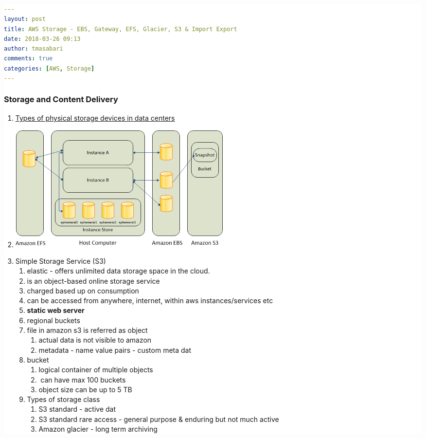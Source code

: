 ```yaml
---
layout: post
title: AWS Storage - EBS, Gateway, EFS, Glacier, S3 & Import Export
date: 2018-03-26 09:13
author: tmasabari
comments: true
categories: [AWS, Storage]
---
```

<h3>Storage and Content Delivery</h3>
<ol>
 	<li><a href="http://www.apttec.com/data-center-storage-devices/">Types of physical storage devices in data centers</a></li>
 	<li>
<p id="xcGQZDq"><img class="alignnone wp-image-1330 " src="/wp-content/uploads/2018/03/img_5ab893ce4d744.png" alt="" width="426" height="240" /></p>
</li>
 	<li>Simple Storage Service (S3)
<ol>
 	<li>elastic - offers unlimited data storage space in the cloud.</li>
 	<li>is an object-based online storage service</li>
 	<li>charged based up on consumption</li>
 	<li>can be accessed from anywhere, internet, within aws instances/services etc</li>
 	<li><strong>static web server</strong></li>
 	<li>regional buckets</li>
 	<li>file in amazon s3 is referred as object
<ol>
 	<li>actual data is not visible to amazon</li>
 	<li>metadata - name value pairs - custom meta dat</li>
</ol>
</li>
 	<li>bucket
<ol>
 	<li>logical container of multiple objects</li>
 	<li> can have max 100 buckets</li>
 	<li>object size can be up to 5 TB</li>
</ol>
</li>
 	<li>Types of storage class
<ol>
 	<li>S3 standard - active dat</li>
 	<li>S3 standard rare access - general purpose &amp; enduring but not much active</li>
 	<li>Amazon glacier - long term archiving</li>
</ol>
</li>